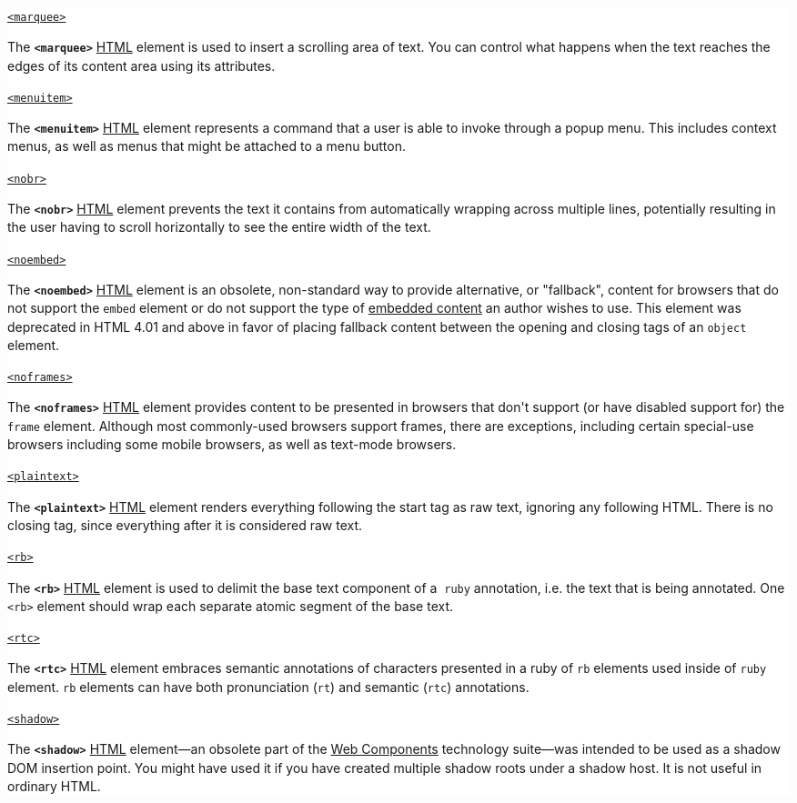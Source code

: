 [`<marquee>`](https://developer.mozilla.org/en-US/docs/Web/HTML/Element/marquee)

The **`<marquee>`** [HTML](https://developer.mozilla.org/en-US/docs/Web/HTML) element is used to insert a scrolling area of text. You can control what happens when the text reaches the edges of its content area using its attributes.

[`<menuitem>`](https://developer.mozilla.org/en-US/docs/Web/HTML/Element/menuitem)

The **`<menuitem>`** [HTML](https://developer.mozilla.org/en-US/docs/Web/HTML) element represents a command that a user is able to invoke through a popup menu. This includes context menus, as well as menus that might be attached to a menu button.

[`<nobr>`](https://developer.mozilla.org/en-US/docs/Web/HTML/Element/nobr)

The **`<nobr>`** [HTML](https://developer.mozilla.org/en-US/docs/Web/HTML) element prevents the text it contains from automatically wrapping across multiple lines, potentially resulting in the user having to scroll horizontally to see the entire width of the text.

[`<noembed>`](https://developer.mozilla.org/en-US/docs/Web/HTML/Element/noembed)

The **`<noembed>`** [HTML](https://developer.mozilla.org/en-US/docs/Web/HTML) element is an obsolete, non-standard way to provide alternative, or "fallback", content for browsers that do not support the `embed` element or do not support the type of [embedded content](https://developer.mozilla.org/en-US/docs/Web/Guide/HTML/Content_categories#embedded_content) an author wishes to use. This element was deprecated in HTML 4.01 and above in favor of placing fallback content between the opening and closing tags of an `object` element.

[`<noframes>`](https://developer.mozilla.org/en-US/docs/Web/HTML/Element/noframes)

The **`<noframes>`** [HTML](https://developer.mozilla.org/en-US/docs/Web/HTML) element provides content to be presented in browsers that don't support (or have disabled support for) the `frame` element. Although most commonly-used browsers support frames, there are exceptions, including certain special-use browsers including some mobile browsers, as well as text-mode browsers.

[`<plaintext>`](https://developer.mozilla.org/en-US/docs/Web/HTML/Element/plaintext)

The **`<plaintext>`** [HTML](https://developer.mozilla.org/en-US/docs/Web/HTML) element renders everything following the start tag as raw text, ignoring any following HTML. There is no closing tag, since everything after it is considered raw text.

[`<rb>`](https://developer.mozilla.org/en-US/docs/Web/HTML/Element/rb)

The **`<rb>`** [HTML](https://developer.mozilla.org/en-US/docs/Web/HTML) element is used to delimit the base text component of a  `ruby` annotation, i.e. the text that is being annotated. One `<rb>` element should wrap each separate atomic segment of the base text.

[`<rtc>`](https://developer.mozilla.org/en-US/docs/Web/HTML/Element/rtc)

The **`<rtc>`** [HTML](https://developer.mozilla.org/en-US/docs/Web/HTML) element embraces semantic annotations of characters presented in a ruby of `rb` elements used inside of `ruby` element. `rb` elements can have both pronunciation (`rt`) and semantic (`rtc`) annotations.

[`<shadow>`](https://developer.mozilla.org/en-US/docs/Web/HTML/Element/shadow)

The **`<shadow>`** [HTML](https://developer.mozilla.org/en-US/docs/Web/HTML) element—an obsolete part of the [Web Components](https://developer.mozilla.org/en-US/docs/Web/Web_Components) technology suite—was intended to be used as a shadow DOM insertion point. You might have used it if you have created multiple shadow roots under a shadow host. It is not useful in ordinary HTML.
